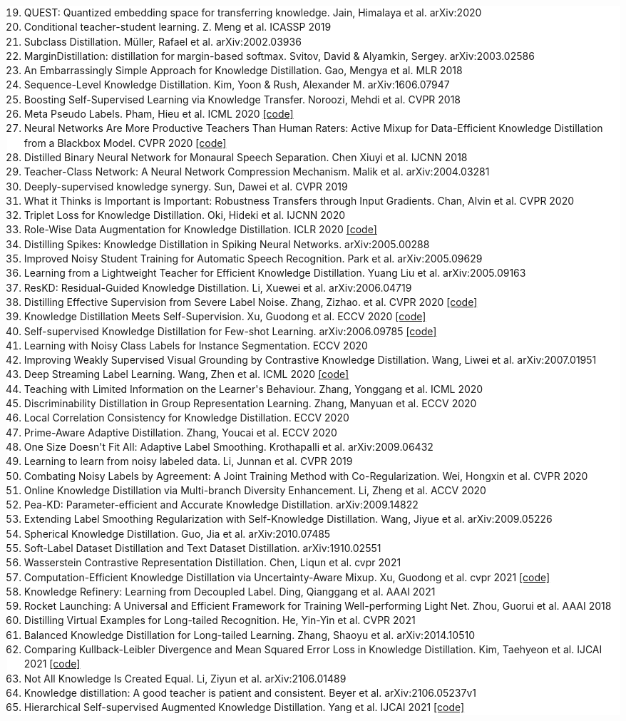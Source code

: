 19. QUEST: Quantized embedding space for transferring knowledge. Jain, Himalaya et al. arXiv:2020
20. Conditional teacher-student learning. Z. Meng et al. ICASSP 2019
21. Subclass Distillation. Müller, Rafael et al. arXiv:2002.03936
22. MarginDistillation: distillation for margin-based softmax. Svitov, David & Alyamkin, Sergey. arXiv:2003.02586
23. An Embarrassingly Simple Approach for Knowledge Distillation. Gao, Mengya et al. MLR 2018
24. Sequence-Level Knowledge Distillation. Kim, Yoon & Rush, Alexander M. arXiv:1606.07947
25. Boosting Self-Supervised Learning via Knowledge Transfer. Noroozi, Mehdi et al. CVPR 2018
26. Meta Pseudo Labels. Pham, Hieu et al. ICML 2020 [[code]][1.26]
27. Neural Networks Are More Productive Teachers Than Human Raters: Active Mixup for Data-Efficient Knowledge Distillation from a Blackbox Model. CVPR 2020 [[code]][1.30]
28. Distilled Binary Neural Network for Monaural Speech Separation. Chen Xiuyi et al. IJCNN 2018
29. Teacher-Class Network: A Neural Network Compression Mechanism. Malik et al. arXiv:2004.03281
30. Deeply-supervised knowledge synergy. Sun, Dawei et al. CVPR 2019
31. What it Thinks is Important is Important: Robustness Transfers through Input Gradients. Chan, Alvin et al. CVPR 2020
32. Triplet Loss for Knowledge Distillation. Oki, Hideki et al. IJCNN 2020
33. Role-Wise Data Augmentation for Knowledge Distillation. ICLR 2020 [[code]][1.36]
34. Distilling Spikes: Knowledge Distillation in Spiking Neural Networks. arXiv:2005.00288
35. Improved Noisy Student Training for Automatic Speech Recognition. Park et al. arXiv:2005.09629
36. Learning from a Lightweight Teacher for Efficient Knowledge Distillation. Yuang Liu et al. arXiv:2005.09163
37. ResKD: Residual-Guided Knowledge Distillation. Li, Xuewei et al. arXiv:2006.04719
38. Distilling Effective Supervision from Severe Label Noise. Zhang, Zizhao. et al. CVPR 2020 [[code]][1.41]
39. Knowledge Distillation Meets Self-Supervision. Xu, Guodong et al. ECCV 2020 [[code]][1.42]
40. Self-supervised Knowledge Distillation for Few-shot Learning. arXiv:2006.09785 [[code]][1.43]
41. Learning with Noisy Class Labels for Instance Segmentation. ECCV 2020
42. Improving Weakly Supervised Visual Grounding by Contrastive Knowledge Distillation. Wang, Liwei et al. arXiv:2007.01951
43. Deep Streaming Label Learning. Wang, Zhen et al. ICML 2020 [[code]][1.46]
44. Teaching with Limited Information on the Learner's Behaviour. Zhang, Yonggang et al. ICML 2020
45. Discriminability Distillation in Group Representation Learning. Zhang, Manyuan et al. ECCV 2020
46. Local Correlation Consistency for Knowledge Distillation. ECCV 2020
47. Prime-Aware Adaptive Distillation. Zhang, Youcai et al. ECCV 2020
48. One Size Doesn't Fit All: Adaptive Label Smoothing. Krothapalli et al. arXiv:2009.06432
49. Learning to learn from noisy labeled data. Li, Junnan et al. CVPR 2019
50. Combating Noisy Labels by Agreement: A Joint Training Method with Co-Regularization. Wei, Hongxin et al. CVPR 2020
51. Online Knowledge Distillation via Multi-branch Diversity Enhancement. Li, Zheng et al. ACCV 2020
52. Pea-KD: Parameter-efficient and Accurate Knowledge Distillation. arXiv:2009.14822
53. Extending Label Smoothing Regularization with Self-Knowledge Distillation. Wang, Jiyue et al. arXiv:2009.05226
54. Spherical Knowledge Distillation. Guo, Jia et al. arXiv:2010.07485
55. Soft-Label Dataset Distillation and Text Dataset Distillation. arXiv:1910.02551
56. Wasserstein Contrastive Representation Distillation. Chen, Liqun et al. cvpr 2021
57. Computation-Efficient Knowledge Distillation via Uncertainty-Aware Mixup. Xu, Guodong et al. cvpr 2021 [[code]][1.59]
58. Knowledge Refinery: Learning from Decoupled Label. Ding, Qianggang et al. AAAI 2021
59. Rocket Launching: A Universal and Efficient Framework for Training Well-performing Light Net. Zhou, Guorui et al. AAAI 2018
60. Distilling Virtual Examples for Long-tailed Recognition. He, Yin-Yin et al. CVPR 2021
61. Balanced Knowledge Distillation for Long-tailed Learning. Zhang, Shaoyu et al. arXiv:2014.10510
62. Comparing Kullback-Leibler Divergence and Mean Squared Error Loss in Knowledge Distillation. Kim, Taehyeon et al. IJCAI 2021 [[code]][1.62]
63. Not All Knowledge Is Created Equal. Li, Ziyun et al. arXiv:2106.01489
64. Knowledge distillation: A good teacher is patient and consistent. Beyer et al. arXiv:2106.05237v1
65. Hierarchical Self-supervised Augmented Knowledge Distillation. Yang et al. IJCAI 2021 [[code]][1.65]


[1.10]: https://github.com/yuanli2333/Teacher-free-Knowledge-Distillation
[1.26]: https://github.com/google-research/google-research/tree/master/meta_pseudo_labels
[1.30]: https://github.com/dwang181/active-mixup
[1.36]: https://github.com/bigaidream-projects/role-kd
[1.41]: https://github.com/google-research/google-research/tree/master/ieg
[1.42]: https://github.com/xuguodong03/SSKD
[1.43]: https://github.com/brjathu/SKD
[1.46]: https://github.com/DSLLcode/DSLL
[1.59]: https://github.com/xuguodong03/UNIXKD
[1.62]: https://github.com/jhoon-oh/kd_data
[1.65]: https://github.com/winycg/HSAKD
[2.15]: https://github.com/clovaai/overhaul-distillation
[2.27]: https://github.com/JetRunner/BERT-of-Theseus
[2.30]: https://github.com/zhouzaida/channel-distillation
[2.31]: https://github.com/KaiyuYue/mgd
[2.34]: https://github.com/aztc/FNKD
[2.44]: https://github.com/DefangChen/SemCKD
[2.45]: https://github.com/BUPT-GAMMA/CPF
[2.46]: https://github.com/ihollywhy/DistillGCN.PyTorch
[2.47]: https://github.com/clovaai/attention-feature-distillation
[4.4]: https://github.com/HobbitLong/RepDistiller
[4.9]: https://github.com/taoyang1122/MutualNet
[4.15]: https://github.com/winycg/MCL
[5.11]: https://github.com/alinlab/cs-kd
[5.13]: https://github.com/TAMU-VITA/Self-PU
[5.19]: https://github.com/MingiJi/FRSKD
[5.20]: https://github.com/Vegeta2020/SE-SSD
[6.6]: https://github.com/cardwing/Codes-for-IntRA-KD
[6.7]: https://github.com/passalis/pkth
[8.20]: https://github.com/mit-han-lab/gan-compression
[8.23]: https://github.com/EvgenyKashin/stylegan2-distillation
[8.25]: https://github.com/terarachang/ACCV_TinyGAN
[8.26]: https://github.com/SJLeo/DMAD
[8.28]: https://github.com/mshahbazi72/cGANTransfer
[8.29]: https://github.com/snap-research/CAT
[10.6]: https://github.com/NVlabs/DeepInversion
[10.9]: https://github.com/snudatalab/KegNet
[10.12]: https://github.com/xushoukai/GDFQ
[10.16]: https://github.com/leaderj1001/Billion-scale-semi-supervised-learning
[10.28]: https://github.com/FLHonker/ZAQ-code
[10.35]: https://github.com/amirgholami/ZeroQ
[10.30]: https://github.com/cake-lab/datafree-model-extraction
[10.36]: https://github.com/zju-vipa/DataFree
[11.8]: https://github.com/TAMU-VITA/AGD
[12.2]: https://github.com/hankook/SLA
[12.5]: https://github.com/sthalles/PyTorch-BYOL
[12.6]: https://github.com/XHWXD/DBSN
[12.9]: https://github.com/VITA-Group/Adversarial-Contrastive-Learning
[12.10]: https://github.com/UMBCvision/CompRess
[12.11]: https://github.com/google-research/simclr
[12.12]: https://github.com/tensorflow/tpu/tree/master/models/official/detection/projects/self_training
[12.13]: https://github.com/UMBCvision/ISD
[12.25]: http://github.com/SYangDong/tse-t
[12.29]: https://weihonglee.github.io/Projects/KD-MTL/KD-MTL.htm
[12.30]: https://github.com/FLHonker/AMTML-KD-code
[12.37]: https://github.com/AnTuo1998/AE-KD
[12.41]: https://github.com/ahmdtaha/knowledge_evolution
[13.24]: https://github.com/zju-vipa/KamalEngine
[14.27]: https://github.com/njulus/ReFilled
[14.29]: https://github.com/bradyz/task-distillation
[14.30]: https://github.com/wanglixilinx/DSRL
[14.32]: https://github.com/VisionLearningGroup/Domain2Vec
[14.40]: https://github.com/SHI-Labs/Semi-Supervised-Transfer-Learning
[14.42]: https://github.com/JoyHuYY1412/DDE_CIL
[15.5]: https://github.com/lucidrains/byol-pytorch
[15.28]: https://github.com/mingsun-tse/collaborative-distillation
[15.29]: https://github.com/jaywonchung/ShadowTutor
[15.31]: https://github.com/StanfordVL/STGraph
[15.48]: https://github.com/eraserNut/MTMT
[15.58]: https://github.com/aimagelab/VKD
[15.64]: https://github.com/vinthony/depth-distillation
[15.64]: https://github.com/mikuhatsune/wsod_transfer
[15.70]: https://github.com/SIAAAAAA/MMT-PSM
[15.80]: https://github.com/sjtuxcx/ITES
[15.81]: https://github.com/facebookresearch/deit
[15.86]: https://github.com/bboylyg/NAD
[15.87]: https://github.com/facebookresearch/unbiased-teacher
[15.88]: https://github.com/HikariTJU/LD
[15.95]: https://github.com/hzhupku/DCNet
[16.32]: https://github.com/zzysay/KD4NRE
[16.35]: http://csse.szu.edu.cn/staff/panwk/publications/Conference-SIGIR-20-KDCRec-Slides.pdf
[16.37]: https://github.com/intersun/CoDIR
[16.38]: https://github.com/graytowne/rank_distill
[16.39]: https://github.com/SeongKu-Kang/DE-RRD_CIKM20
[16.40]: https://github.com/sseung0703/IEPKT
[17.9]: https://csyhhu.github.io/
[17.15]: https://github.com/lehduong/ginp
[18.8]: https://github.com/IntelLabs/distiller
[18.11]: https://github.com/karanchahal/distiller
[18.12]: https://github.com/airaria/TextBrewer
[18.13]: http://qszhang.com/
[18.28]: https://github.com/yoshitomo-matsubara/torchdistill
[18.29]: https://github.com/SforAiDl/KD_Lib
[18.30]: https://github.com/AberHu/Knowledge-Distillation-Zoo
[18.31]: https://github.com/HobbitLong/RepDistiller
[18.32]: http://zhiqiangshen.com/projects/LS_and_KD/index.html  
[2.55]: https://github.com/ArchipLab-LinfengZhang/Task-Oriented-Feature-Distillation
[19.10]: https://github.com/roymiles/ITRD